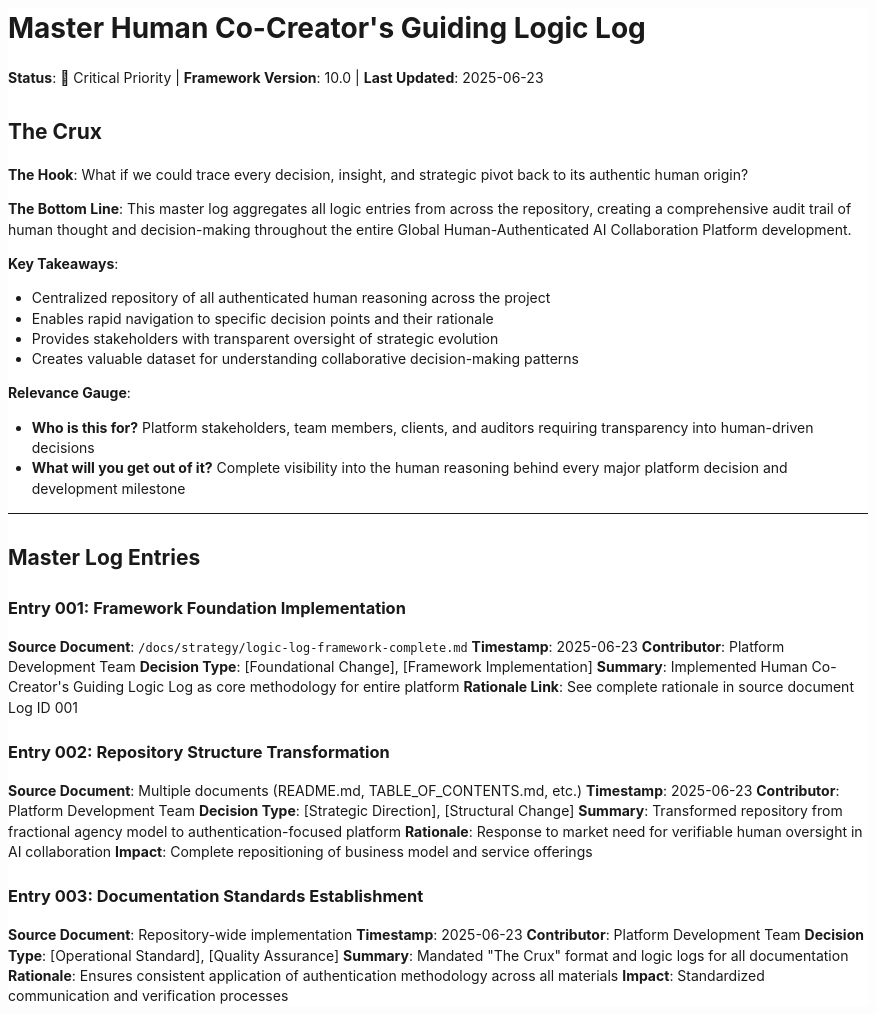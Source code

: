 # Master Human Co-Creator's Guiding Logic Log
**Status**: 🔴 Critical Priority | **Framework Version**: 10.0 | **Last Updated**: 2025-06-23

## The Crux

**The Hook**: What if we could trace every decision, insight, and strategic pivot back to its authentic human origin?

**The Bottom Line**: This master log aggregates all logic entries from across the repository, creating a comprehensive audit trail of human thought and decision-making throughout the entire Global Human-Authenticated AI Collaboration Platform development.

**Key Takeaways**:
- Centralized repository of all authenticated human reasoning across the project
- Enables rapid navigation to specific decision points and their rationale
- Provides stakeholders with transparent oversight of strategic evolution
- Creates valuable dataset for understanding collaborative decision-making patterns

**Relevance Gauge**:
- **Who is this for?** Platform stakeholders, team members, clients, and auditors requiring transparency into human-driven decisions
- **What will you get out of it?** Complete visibility into the human reasoning behind every major platform decision and development milestone

---

## Master Log Entries

### Entry 001: Framework Foundation Implementation
**Source Document**: `/docs/strategy/logic-log-framework-complete.md`
**Timestamp**: 2025-06-23
**Contributor**: Platform Development Team
**Decision Type**: [Foundational Change], [Framework Implementation]
**Summary**: Implemented Human Co-Creator's Guiding Logic Log as core methodology for entire platform
**Rationale Link**: See complete rationale in source document Log ID 001

### Entry 002: Repository Structure Transformation
**Source Document**: Multiple documents (README.md, TABLE_OF_CONTENTS.md, etc.)
**Timestamp**: 2025-06-23
**Contributor**: Platform Development Team
**Decision Type**: [Strategic Direction], [Structural Change]
**Summary**: Transformed repository from fractional agency model to authentication-focused platform
**Rationale**: Response to market need for verifiable human oversight in AI collaboration
**Impact**: Complete repositioning of business model and service offerings

### Entry 003: Documentation Standards Establishment
**Source Document**: Repository-wide implementation
**Timestamp**: 2025-06-23
**Contributor**: Platform Development Team
**Decision Type**: [Operational Standard], [Quality Assurance]
**Summary**: Mandated "The Crux" format and logic logs for all documentation
**Rationale**: Ensures consistent application of authentication methodology across all materials
**Impact**: Standardized communication and verification processes
